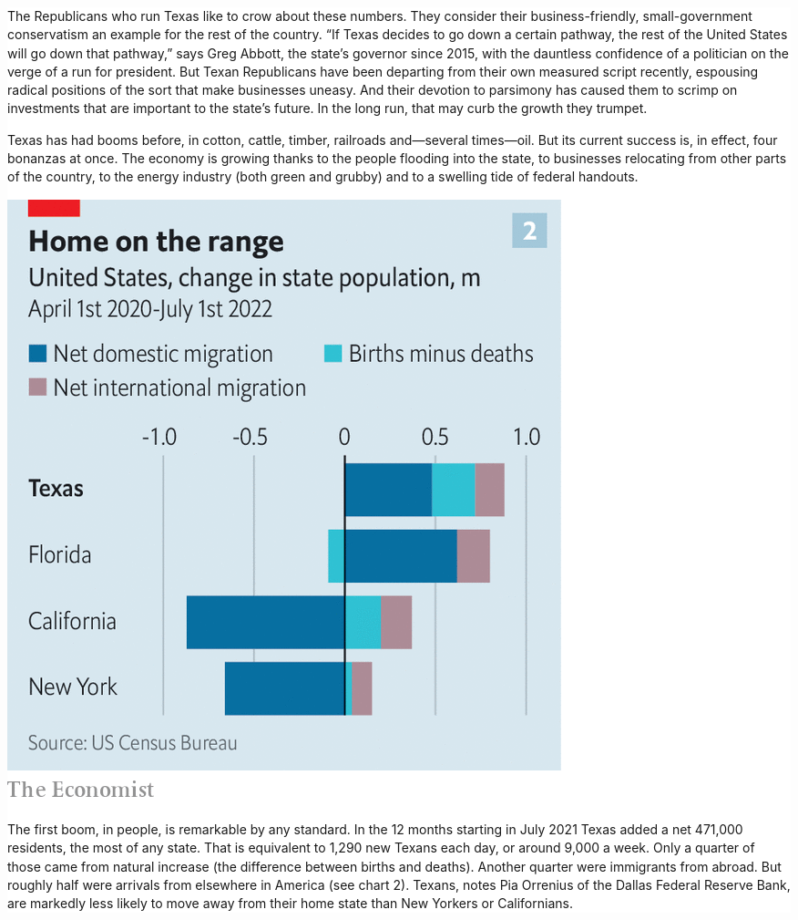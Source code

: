 The Republicans who run Texas like to crow about these numbers. They consider their business-friendly, small-government conservatism an example for the rest of the country. “If Texas decides to go down a certain pathway, the rest of the United States will go down that pathway,” says Greg Abbott, the state’s governor since 2015, with the dauntless confidence of a politician on the verge of a run for president. But Texan Republicans have been departing from their own measured script recently, espousing radical positions of the sort that make businesses uneasy. And their devotion to parsimony has caused them to scrimp on investments that are important to the state’s future. In the long run, that may curb the growth they trumpet. 

Texas has had booms before, in cotton, cattle, timber, railroads and—several times—oil. But its current success is, in effect, four bonanzas at once. The economy is growing thanks to the people flooding into the state, to businesses relocating from other parts of the country, to the energy industry (both green and grubby) and to a swelling tide of federal handouts.

![image](images/20230318_FBC401.png) 


The first boom, in people, is remarkable by any standard. In the 12 months starting in July 2021 Texas added a net 471,000 residents, the most of any state. That is equivalent to 1,290 new Texans each day, or around 9,000 a week. Only a quarter of those came from natural increase (the difference between births and deaths). Another quarter were immigrants from abroad. But roughly half were arrivals from elsewhere in America (see chart 2). Texans, notes Pia Orrenius of the Dallas Federal Reserve Bank, are markedly less likely to move away from their home state than New Yorkers or Californians.
